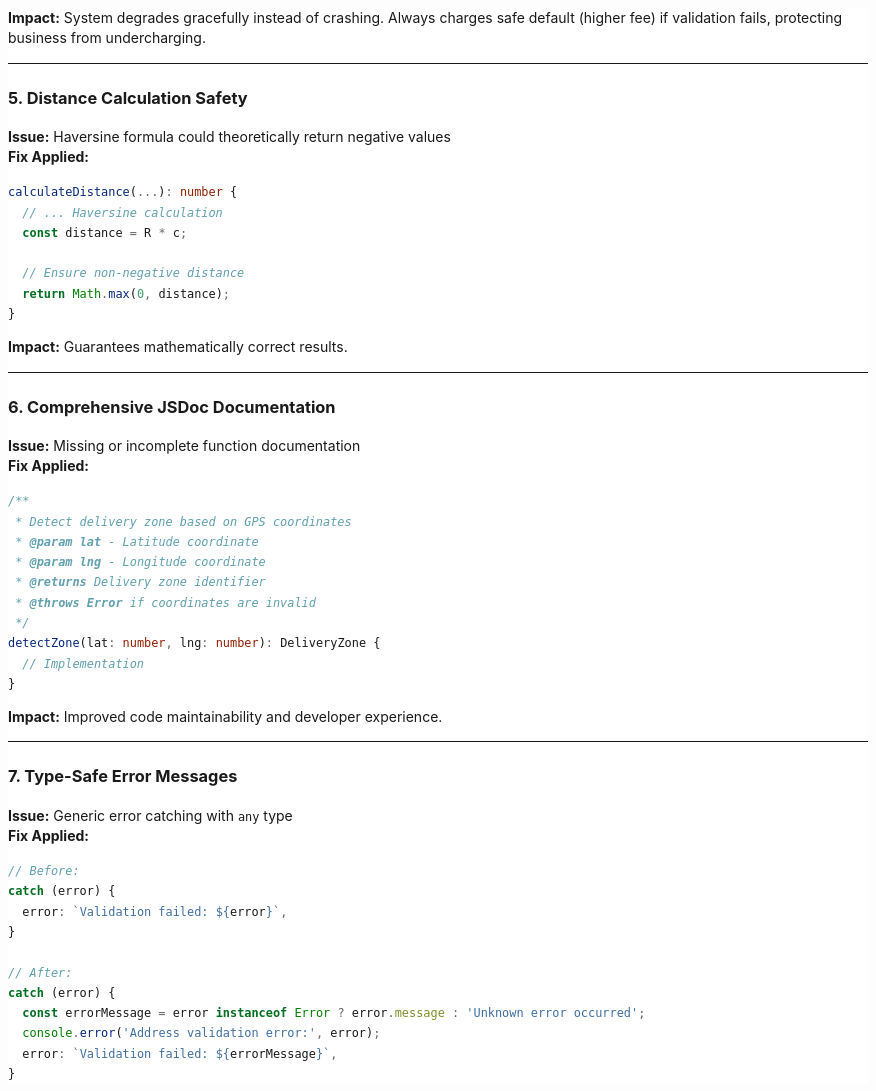 **Impact:** System degrades gracefully instead of crashing. Always charges safe default (higher fee) if validation fails, protecting business from undercharging.

---

### 5. Distance Calculation Safety

**Issue:** Haversine formula could theoretically return negative values  
**Fix Applied:**
```typescript
calculateDistance(...): number {
  // ... Haversine calculation
  const distance = R * c;
  
  // Ensure non-negative distance
  return Math.max(0, distance);
}
```

**Impact:** Guarantees mathematically correct results.

---

### 6. Comprehensive JSDoc Documentation

**Issue:** Missing or incomplete function documentation  
**Fix Applied:**
```typescript
/**
 * Detect delivery zone based on GPS coordinates
 * @param lat - Latitude coordinate
 * @param lng - Longitude coordinate
 * @returns Delivery zone identifier
 * @throws Error if coordinates are invalid
 */
detectZone(lat: number, lng: number): DeliveryZone {
  // Implementation
}
```

**Impact:** Improved code maintainability and developer experience.

---

### 7. Type-Safe Error Messages

**Issue:** Generic error catching with `any` type  
**Fix Applied:**
```typescript
// Before:
catch (error) {
  error: `Validation failed: ${error}`,
}

// After:
catch (error) {
  const errorMessage = error instanceof Error ? error.message : 'Unknown error occurred';
  console.error('Address validation error:', error);
  error: `Validation failed: ${errorMessage}`,
}
```
